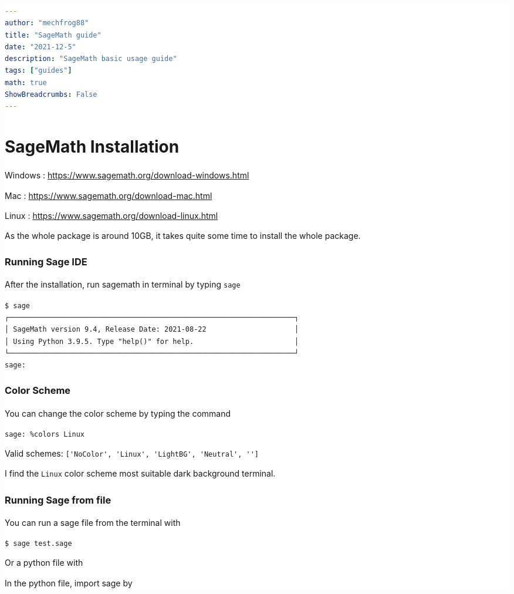 ```yaml
---
author: "mechfrog88"
title: "SageMath guide"
date: "2021-12-5"
description: "SageMath basic usage guide"
tags: ["guides"]
math: true
ShowBreadcrumbs: False
---
```


# SageMath Installation

Windows : https://www.sagemath.org/download-windows.html

Mac : https://www.sagemath.org/download-mac.html

Linux : https://www.sagemath.org/download-linux.html

As the whole package is around 10GB, it takes quite some time to install the whole package.

### Running Sage IDE

After the installation, run sagemath in terminal by typing `sage`

```console
$ sage
┌────────────────────────────────────────────────────────────────────┐
│ SageMath version 9.4, Release Date: 2021-08-22                     │
│ Using Python 3.9.5. Type "help()" for help.                        │
└────────────────────────────────────────────────────────────────────┘
sage:
```

### Color Scheme

You can change the color scheme by typing the command

```bash
sage: %colors Linux
```

Valid schemes: `['NoColor', 'Linux', 'LightBG', 'Neutral', '']`

I find the `Linux` color scheme most suitable dark background terminal.

### Running Sage from file

You can run a sage file from the terminal with

`$ sage test.sage`

Or a python file with

In the python file, import sage by
